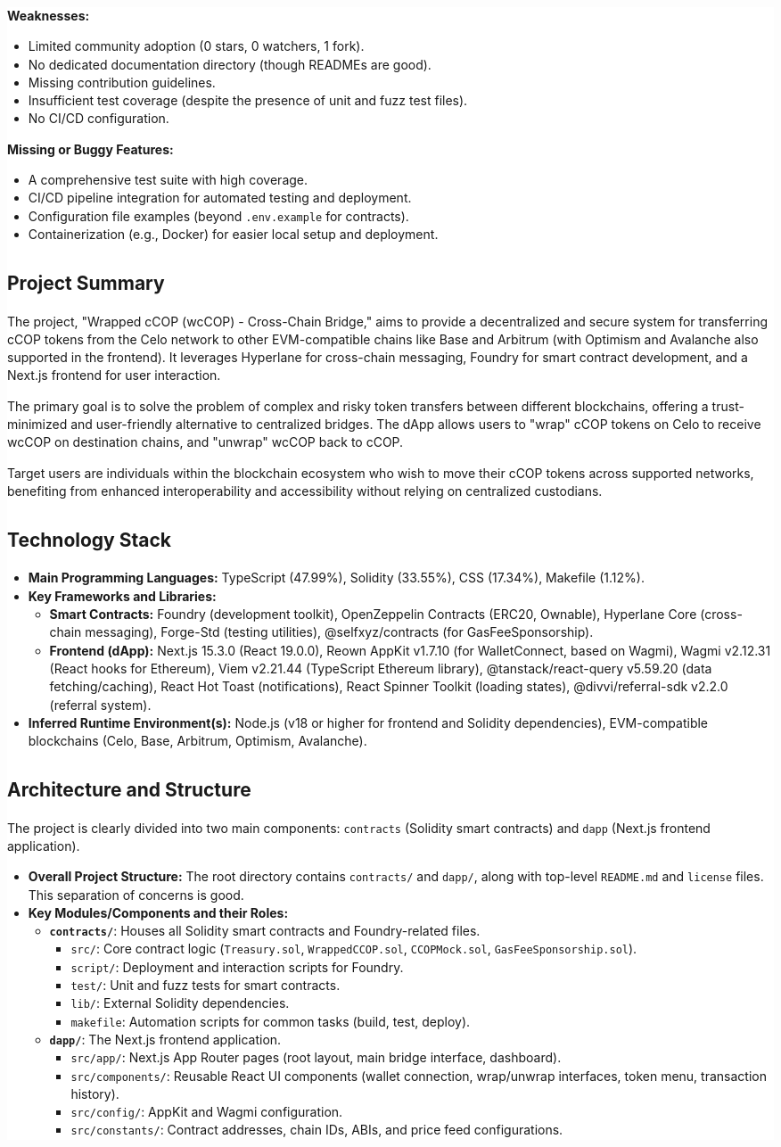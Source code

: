 **Weaknesses:**
- Limited community adoption (0 stars, 0 watchers, 1 fork).
- No dedicated documentation directory (though READMEs are good).
- Missing contribution guidelines.
- Insufficient test coverage (despite the presence of unit and fuzz test files).
- No CI/CD configuration.

**Missing or Buggy Features:**
- A comprehensive test suite with high coverage.
- CI/CD pipeline integration for automated testing and deployment.
- Configuration file examples (beyond `.env.example` for contracts).
- Containerization (e.g., Docker) for easier local setup and deployment.

## Project Summary
The project, "Wrapped cCOP (wcCOP) - Cross-Chain Bridge," aims to provide a decentralized and secure system for transferring cCOP tokens from the Celo network to other EVM-compatible chains like Base and Arbitrum (with Optimism and Avalanche also supported in the frontend). It leverages Hyperlane for cross-chain messaging, Foundry for smart contract development, and a Next.js frontend for user interaction.

The primary goal is to solve the problem of complex and risky token transfers between different blockchains, offering a trust-minimized and user-friendly alternative to centralized bridges. The dApp allows users to "wrap" cCOP tokens on Celo to receive wcCOP on destination chains, and "unwrap" wcCOP back to cCOP.

Target users are individuals within the blockchain ecosystem who wish to move their cCOP tokens across supported networks, benefiting from enhanced interoperability and accessibility without relying on centralized custodians.

## Technology Stack
- **Main Programming Languages:** TypeScript (47.99%), Solidity (33.55%), CSS (17.34%), Makefile (1.12%).
- **Key Frameworks and Libraries:**
    - **Smart Contracts:** Foundry (development toolkit), OpenZeppelin Contracts (ERC20, Ownable), Hyperlane Core (cross-chain messaging), Forge-Std (testing utilities), @selfxyz/contracts (for GasFeeSponsorship).
    - **Frontend (dApp):** Next.js 15.3.0 (React 19.0.0), Reown AppKit v1.7.10 (for WalletConnect, based on Wagmi), Wagmi v2.12.31 (React hooks for Ethereum), Viem v2.21.44 (TypeScript Ethereum library), @tanstack/react-query v5.59.20 (data fetching/caching), React Hot Toast (notifications), React Spinner Toolkit (loading states), @divvi/referral-sdk v2.2.0 (referral system).
- **Inferred Runtime Environment(s):** Node.js (v18 or higher for frontend and Solidity dependencies), EVM-compatible blockchains (Celo, Base, Arbitrum, Optimism, Avalanche).

## Architecture and Structure
The project is clearly divided into two main components: `contracts` (Solidity smart contracts) and `dapp` (Next.js frontend application).

-   **Overall Project Structure:** The root directory contains `contracts/` and `dapp/`, along with top-level `README.md` and `license` files. This separation of concerns is good.
-   **Key Modules/Components and their Roles:**
    -   **`contracts/`**: Houses all Solidity smart contracts and Foundry-related files.
        -   `src/`: Core contract logic (`Treasury.sol`, `WrappedCCOP.sol`, `CCOPMock.sol`, `GasFeeSponsorship.sol`).
        -   `script/`: Deployment and interaction scripts for Foundry.
        -   `test/`: Unit and fuzz tests for smart contracts.
        -   `lib/`: External Solidity dependencies.
        -   `makefile`: Automation scripts for common tasks (build, test, deploy).
    -   **`dapp/`**: The Next.js frontend application.
        -   `src/app/`: Next.js App Router pages (root layout, main bridge interface, dashboard).
        -   `src/components/`: Reusable React UI components (wallet connection, wrap/unwrap interfaces, token menu, transaction history).
        -   `src/config/`: AppKit and Wagmi configuration.
        -   `src/constants/`: Contract addresses, chain IDs, ABIs, and price feed configurations.